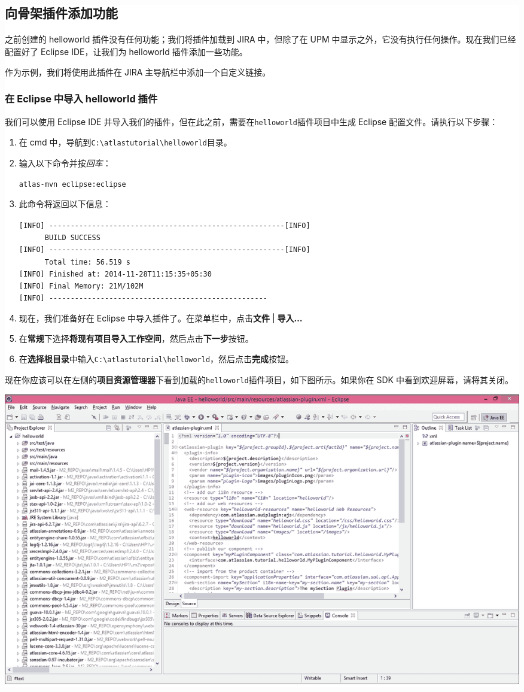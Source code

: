## 向骨架插件添加功能

之前创建的 helloworld 插件没有任何功能；我们将插件加载到 JIRA 中，但除了在 UPM 中显示之外，它没有执行任何操作。现在我们已经配置好了 Eclipse IDE，让我们为 helloworld 插件添加一些功能。

作为示例，我们将使用此插件在 JIRA 主导航栏中添加一个自定义链接。

### 在 Eclipse 中导入 helloworld 插件

我们可以使用 Eclipse IDE 并导入我们的插件，但在此之前，需要在`helloworld`插件项目中生成 Eclipse 配置文件。请执行以下步骤：

1.  在 cmd 中，导航到`C:\atlastutorial\helloworld`目录。

1.  输入以下命令并按*回车*：

    ```
    atlas-mvn eclipse:eclipse

    ```

1.  此命令将返回以下信息：

    ```
    [INFO] -------------------------------------------------------[INFO] 
          BUILD SUCCESS
    [INFO] -------------------------------------------------------[INFO] 
          Total time: 56.519 s
    [INFO] Finished at: 2014-11-28T11:15:35+05:30
    [INFO] Final Memory: 21M/102M
    [INFO] ---------------------------------------------------

    ```

1.  现在，我们准备好在 Eclipse 中导入插件了。在菜单栏中，点击**文件** | **导入…**

1.  在**常规**下选择**将现有项目导入工作空间**，然后点击**下一步**按钮。

1.  在**选择根目录**中输入`C:\atlastutorial\helloworld`，然后点击**完成**按钮。

现在你应该可以在左侧的**项目资源管理器**下看到加载的`helloworld`插件项目，如下图所示。如果你在 SDK 中看到欢迎屏幕，请将其关闭。

![在 Eclipse 中导入 helloworld 插件](img/image_09_006.jpg)

